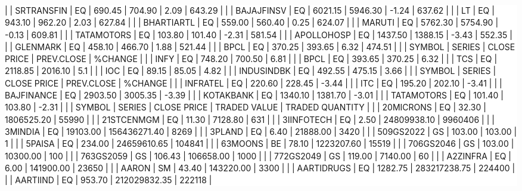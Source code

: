 |  | SRTRANSFIN | EQ | 690.45 | 704.90 | 2.09 | 643.29 |
|  | BAJAJFINSV | EQ | 6021.15 | 5946.30 | -1.24 | 637.62 |
|  | LT | EQ | 943.10 | 962.20 | 2.03 | 627.84 |
|  | BHARTIARTL | EQ | 559.00 | 560.40 | 0.25 | 624.07 |
|  | MARUTI | EQ | 5762.30 | 5754.90 | -0.13 | 609.81 |
|  | TATAMOTORS | EQ | 103.80 | 101.40 | -2.31 | 581.54 |
|  | APOLLOHOSP | EQ | 1437.50 | 1388.15 | -3.43 | 552.35 |
|  | GLENMARK | EQ | 458.10 | 466.70 | 1.88 | 521.44 |
|  | BPCL | EQ | 370.25 | 393.65 | 6.32 | 474.51 |
|  | SYMBOL | SERIES | CLOSE PRICE | PREV.CLOSE | %CHANGE |
|  | INFY | EQ | 748.20 | 700.50 | 6.81 |
|  | BPCL | EQ | 393.65 | 370.25 | 6.32 |
|  | TCS | EQ | 2118.85 | 2016.10 | 5.1 |
|  | IOC | EQ | 89.15 | 85.05 | 4.82 |
|  | INDUSINDBK | EQ | 492.55 | 475.15 | 3.66 |
|  | SYMBOL | SERIES | CLOSE PRICE | PREV.CLOSE | %CHANGE |
|  | INFRATEL | EQ | 220.60 | 228.45 | -3.44 |
|  | ITC | EQ | 195.20 | 202.10 | -3.41 |
|  | BAJFINANCE | EQ | 2903.50 | 3005.35 | -3.39 |
|  | KOTAKBANK | EQ | 1340.10 | 1381.70 | -3.01 |
|  | TATAMOTORS | EQ | 101.40 | 103.80 | -2.31 |
|  | SYMBOL | SERIES | CLOSE PRICE | TRADED VALUE | TRADED QUANTITY |
|  | 20MICRONS | EQ | 32.30 | 1806525.20 | 55990 |
|  | 21STCENMGM | EQ | 11.30 | 7128.80 | 631 |
|  | 3IINFOTECH | EQ | 2.50 | 24809938.10 | 9960406 |
|  | 3MINDIA | EQ | 19103.00 | 156436271.40 | 8269 |
|  | 3PLAND | EQ | 6.40 | 21888.00 | 3420 |
|  | 509GS2022 | GS | 103.00 | 103.00 | 1 |
|  | 5PAISA | EQ | 234.00 | 24659610.65 | 104841 |
|  | 63MOONS | BE | 78.10 | 1223207.60 | 15519 |
|  | 706GS2046 | GS | 103.00 | 10300.00 | 100 |
|  | 763GS2059 | GS | 106.43 | 106658.00 | 1000 |
|  | 772GS2049 | GS | 119.00 | 7140.00 | 60 |
|  | A2ZINFRA | EQ | 6.00 | 141900.00 | 23650 |
|  | AARON | SM | 43.40 | 143220.00 | 3300 |
|  | AARTIDRUGS | EQ | 1282.75 | 283217238.75 | 224400 |
|  | AARTIIND | EQ | 953.70 | 212029832.35 | 222118 |